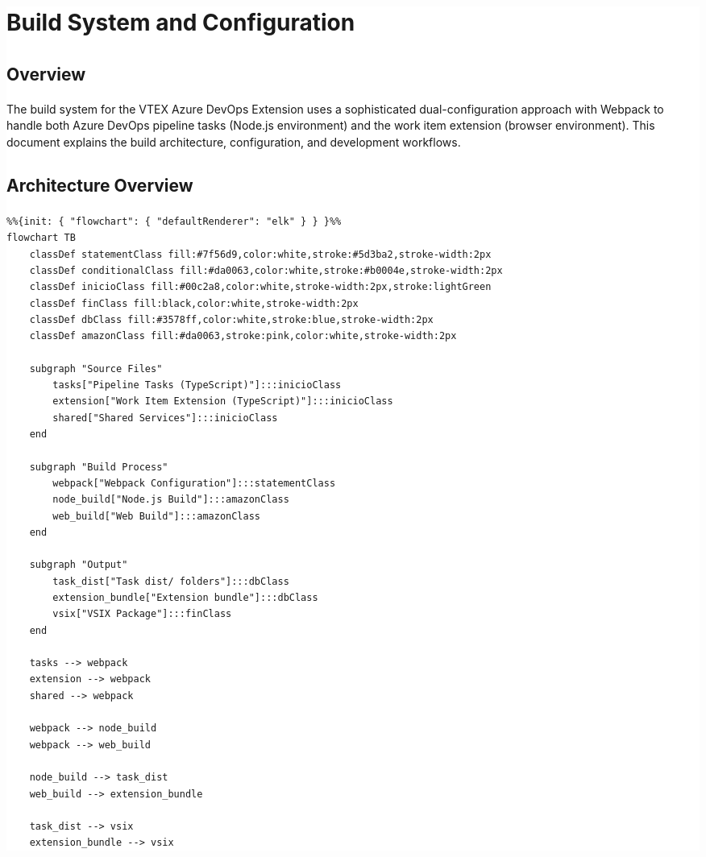 # Build System and Configuration

## Overview

The build system for the VTEX Azure DevOps Extension uses a sophisticated dual-configuration approach with Webpack to handle both Azure DevOps pipeline tasks (Node.js environment) and the work item extension (browser environment). This document explains the build architecture, configuration, and development workflows.

## Architecture Overview

```mermaid
%%{init: { "flowchart": { "defaultRenderer": "elk" } } }%%
flowchart TB
    classDef statementClass fill:#7f56d9,color:white,stroke:#5d3ba2,stroke-width:2px
    classDef conditionalClass fill:#da0063,color:white,stroke:#b0004e,stroke-width:2px
    classDef inicioClass fill:#00c2a8,color:white,stroke-width:2px,stroke:lightGreen
    classDef finClass fill:black,color:white,stroke-width:2px
    classDef dbClass fill:#3578ff,color:white,stroke:blue,stroke-width:2px
    classDef amazonClass fill:#da0063,stroke:pink,color:white,stroke-width:2px

    subgraph "Source Files"
        tasks["Pipeline Tasks (TypeScript)"]:::inicioClass
        extension["Work Item Extension (TypeScript)"]:::inicioClass
        shared["Shared Services"]:::inicioClass
    end

    subgraph "Build Process"
        webpack["Webpack Configuration"]:::statementClass
        node_build["Node.js Build"]:::amazonClass
        web_build["Web Build"]:::amazonClass
    end

    subgraph "Output"
        task_dist["Task dist/ folders"]:::dbClass
        extension_bundle["Extension bundle"]:::dbClass
        vsix["VSIX Package"]:::finClass
    end

    tasks --> webpack
    extension --> webpack
    shared --> webpack
    
    webpack --> node_build
    webpack --> web_build
    
    node_build --> task_dist
    web_build --> extension_bundle
    
    task_dist --> vsix
    extension_bundle --> vsix
```
